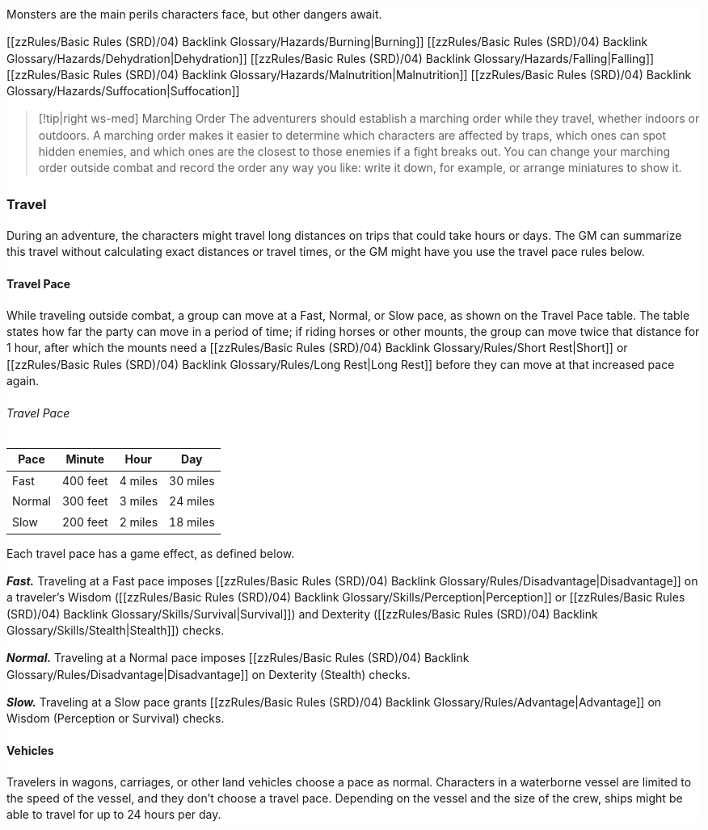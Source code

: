 Monsters are the main perils characters face, but other dangers await.

[[zzRules/Basic Rules (SRD)/04) Backlink Glossary/Hazards/Burning\|Burning]]
[[zzRules/Basic Rules (SRD)/04) Backlink Glossary/Hazards/Dehydration\|Dehydration]]
[[zzRules/Basic Rules (SRD)/04) Backlink Glossary/Hazards/Falling\|Falling]]
[[zzRules/Basic Rules (SRD)/04) Backlink Glossary/Hazards/Malnutrition\|Malnutrition]]
[[zzRules/Basic Rules (SRD)/04) Backlink Glossary/Hazards/Suffocation\|Suffocation]]

> [!tip|right ws-med] Marching Order
> The adventurers should establish a marching order while they travel, whether indoors or outdoors. A marching order makes it easier to determine which characters are affected by traps, which ones can spot hidden enemies, and which ones are the closest to those enemies if a fight breaks out. You can change your marching order outside combat and record the order any way you like: write it down, for example, or arrange miniatures to show it.

### Travel  
During an adventure, the characters might travel long distances on trips that could take hours or days. The GM can summarize this travel without calculating exact distances or travel times, or the GM might have you use the travel pace rules below. 
#### Travel Pace  
While traveling outside combat, a group can move at a Fast, Normal, or Slow pace, as shown on the Travel Pace table. The table states how far the party can move in a period of time; if riding horses or other mounts, the group can move twice that distance for 1 hour, after which the mounts need a [[zzRules/Basic Rules (SRD)/04) Backlink Glossary/Rules/Short Rest\|Short]] or [[zzRules/Basic Rules (SRD)/04) Backlink Glossary/Rules/Long Rest\|Long Rest]] before they can move at that increased pace again.

###### Travel Pace  

| Pace | Minute | Hour | Day |
|-|-|-|-|
| Fast | 400 feet | 4 miles | 30 miles |
| Normal | 300 feet | 3 miles | 24 miles |
| Slow | 200 feet | 2 miles | 18 miles |

Each travel pace has a game effect, as defined below.  

***Fast.*** Traveling at a Fast pace imposes [[zzRules/Basic Rules (SRD)/04) Backlink Glossary/Rules/Disadvantage\|Disadvantage]] on a traveler’s Wisdom ([[zzRules/Basic Rules (SRD)/04) Backlink Glossary/Skills/Perception\|Perception]] or [[zzRules/Basic Rules (SRD)/04) Backlink Glossary/Skills/Survival\|Survival]]) and Dexterity ([[zzRules/Basic Rules (SRD)/04) Backlink Glossary/Skills/Stealth\|Stealth]]) checks.  

***Normal.*** Traveling at a Normal pace imposes [[zzRules/Basic Rules (SRD)/04) Backlink Glossary/Rules/Disadvantage\|Disadvantage]] on Dexterity (Stealth) checks.  

***Slow.*** Traveling at a Slow pace grants [[zzRules/Basic Rules (SRD)/04) Backlink Glossary/Rules/Advantage\|Advantage]] on Wisdom (Perception or Survival) checks.  
#### Vehicles  
Travelers in wagons, carriages, or other land vehicles choose a pace as normal. Characters in a waterborne vessel are limited to the speed of the vessel, and they don’t choose a travel pace. Depending on the vessel and the size of the crew, ships might be able to travel for up to 24 hours per day.
